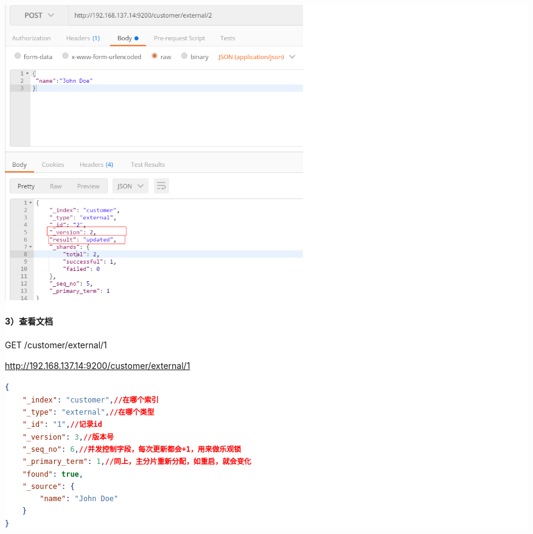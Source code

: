 <img src="images/image-20200501200132199.png" alt="image-20200501200132199" style="zoom:67%;" />



#### 3）查看文档

GET /customer/external/1

 http://192.168.137.14:9200/customer/external/1 

```json
{
    "_index": "customer",//在哪个索引
    "_type": "external",//在哪个类型
    "_id": "1",//记录id
    "_version": 3,//版本号
    "_seq_no": 6,//并发控制字段，每次更新都会+1，用来做乐观锁
    "_primary_term": 1,//同上，主分片重新分配，如重启，就会变化
    "found": true,
    "_source": {
        "name": "John Doe"
    }
}
```
